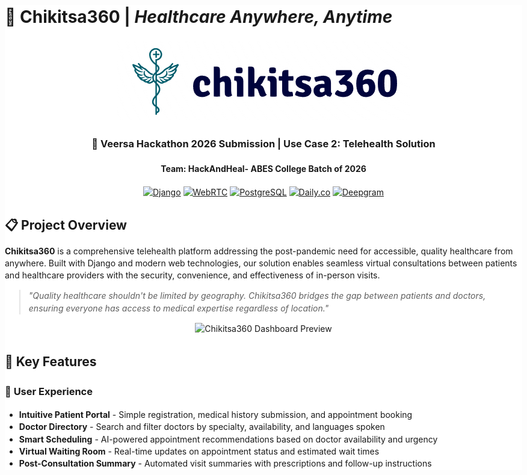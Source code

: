 # 🏥 **Chikitsa360** | *Healthcare Anywhere, Anytime*

<div align="center">
  <img src="static/images/chikitsa360-logo.png" alt="Chikitsa360 Banner" />
  <br/>
  <h3>🥇 Veersa Hackathon 2026 Submission | Use Case 2: Telehealth Solution</h3>
  <h4>Team: HackAndHeal- ABES College Batch of 2026</h4>
  
  [![Django](https://img.shields.io/badge/Django-092E20?style=for-the-badge&logo=django&logoColor=white)](https://www.djangoproject.com/)
  [![WebRTC](https://img.shields.io/badge/WebRTC-333333?style=for-the-badge&logo=webrtc&logoColor=white)](https://webrtc.org/)
  [![PostgreSQL](https://img.shields.io/badge/PostgreSQL-316192?style=for-the-badge&logo=postgresql&logoColor=white)](https://www.postgresql.org/)
  [![Daily.co](https://img.shields.io/badge/Daily.co-5039FC?style=for-the-badge&logo=daily&logoColor=white)](https://www.daily.co/)
  [![Deepgram](https://img.shields.io/badge/Deepgram-2C0746?style=for-the-badge&logo=deepgram&logoColor=white)](https://deepgram.com/)
</div>

## 📋 **Project Overview**

**Chikitsa360** is a comprehensive telehealth platform addressing the post-pandemic need for accessible, quality healthcare from anywhere. Built with Django and modern web technologies, our solution enables seamless virtual consultations between patients and healthcare providers with the security, convenience, and effectiveness of in-person visits.

> *"Quality healthcare shouldn't be limited by geography. Chikitsa360 bridges the gap between patients and doctors, ensuring everyone has access to medical expertise regardless of location."*

<div align="center">
  <img src="/api/placeholder/700/400" alt="Chikitsa360 Dashboard Preview" />
</div>

## 🌟 **Key Features**

### 👥 **User Experience**
- **Intuitive Patient Portal** - Simple registration, medical history submission, and appointment booking
- **Doctor Directory** - Search and filter doctors by specialty, availability, and languages spoken
- **Smart Scheduling** - AI-powered appointment recommendations based on doctor availability and urgency
- **Virtual Waiting Room** - Real-time updates on appointment status and estimated wait times
- **Post-Consultation Summary** - Automated visit summaries with prescriptions and follow-up instructions
